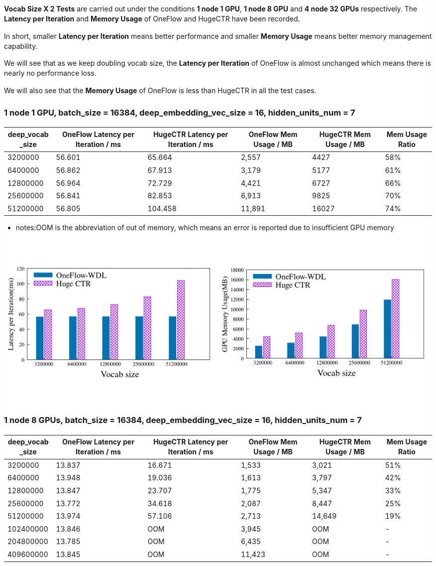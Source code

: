 **Vocab Size X 2 Tests** are carried out under the conditions **1 node 1 GPU**, **1 node 8 GPU** and **4 node 32 GPUs** respectively. The **Latency per Iteration** and **Memory Usage** of OneFlow and HugeCTR have been recorded. 

In short, smaller **Latency per Iteration** means better performance and smaller **Memory Usage** means better memory management capability.

We will see that as we keep doubling vocab size, the **Latency per Iteration** of OneFlow is almost unchanged which means there is nearly no performance loss.

We will also see that the **Memory Usage** of OneFlow is less than HugeCTR in all the test cases.

### 1 node 1 GPU, batch_size = 16384, deep_embedding_vec_size = 16, hidden_units_num = 7

| deep_vocab_size | OneFlow Latency per Iteration / ms | HugeCTR Latency per Iteration / ms | OneFlow Mem Usage / MB | HugeCTR Mem Usage / MB | Mem Usage Ratio |
| --------------- | ---------------------------------- | ---------------------------------- | ---------------------- | ---------------------- |-----|
| 3200000         | 56.601                             | 65.664                             | 2,557                  | 4427                   |58% |
| 6400000         | 56.862                             | 67.913                             | 3,179                  | 5177                   | 61% |
| 12800000        | 56.964                             | 72.729                             | 4,421                  | 6727                   | 66% |
| 25600000        | 56.841                             | 82.853                             | 6,913                  | 9825                   | 70% |
| 51200000        | 56.805                             | 104.458                            | 11,891                 | 16027                  | 74% |

- notes:OOM is the abbreviation of out of memory, which means an error is reported due to insufficient GPU memory

![wdl_vecx2_1n1g_mem_latency](./imgs/wdl_vecx2_1n1g_mem_latency.png)

### 1 node 8 GPUs, batch_size = 16384, deep_embedding_vec_size = 16, hidden_units_num = 7

| deep_vocab_size | OneFlow Latency per Iteration / ms | HugeCTR Latency per Iteration / ms | OneFlow Mem Usage / MB | HugeCTR Mem Usage / MB | Mem Usage Ratio |
| --------------- | ---------------------------------- | ---------------------------------- | ---------------------- | ---------------------- |-----|
| 3200000   | 13.837 | 16.671 | 1,533  | 3,021  | 51% |
| 6400000   | 13.948 | 19.036 | 1,613  | 3,797  | 42% |
| 12800000  | 13.847 | 23.707 | 1,775  | 5,347  | 33% |
| 25600000  | 13.772 | 34.618 | 2,087  | 8,447  | 25% |
| 51200000  | 13.974 | 57.106 | 2,713  | 14,649 | 19% |
| 102400000 | 13.846 | OOM                                | 3,945  | OOM                    | - |
| 204800000 | 13.785 | OOM                                | 6,435  | OOM                    | - |
| 409600000 | 13.845 | OOM                                | 11,423 | OOM                    | - |